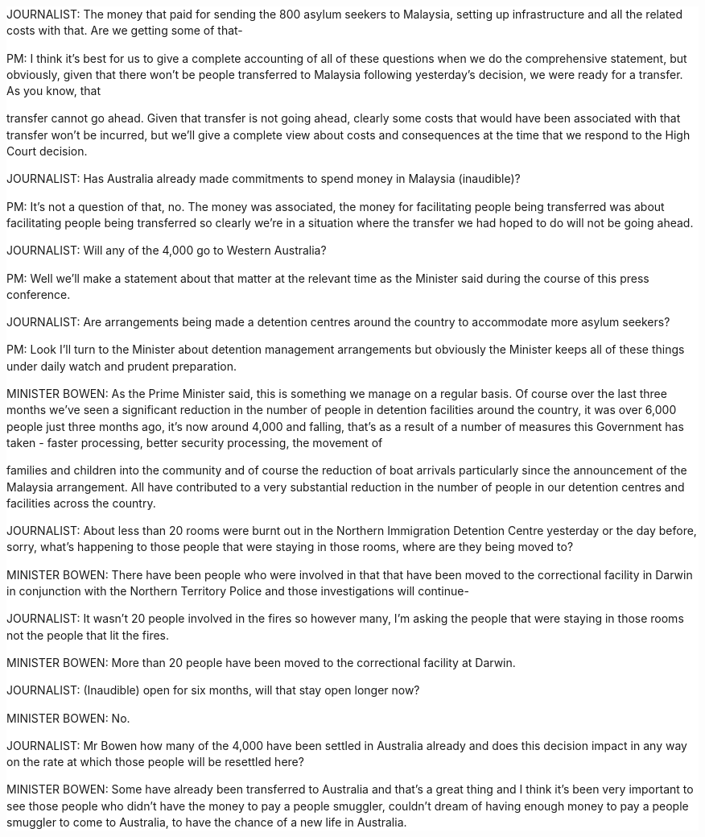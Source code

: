  JOURNALIST: The money that paid for sending the 800 asylum seekers to Malaysia, setting  up infrastructure and all the related costs with that. Are we getting some of that- 

 PM: I think it’s best for us to give a complete accounting of all of these questions when we  do the comprehensive statement, but obviously, given that there won’t be people transferred  to Malaysia following yesterday’s decision, we were ready for a transfer. As you know, that 

 transfer cannot go ahead. Given that transfer is not going ahead, clearly some costs that  would have been associated with that transfer won’t be incurred, but we’ll give a complete  view about costs and consequences at the time that we respond to the High Court decision. 

 JOURNALIST: Has Australia already made commitments to spend money in Malaysia  (inaudible)? 

 PM: It’s not a question of that, no. The money was associated, the money for facilitating  people being transferred was about facilitating people being transferred so clearly we’re in a  situation where the transfer we had hoped to do will not be going ahead. 

 JOURNALIST: Will any of the 4,000 go to Western Australia? 

 PM: Well we’ll make a statement about that matter at the relevant time as the Minister said  during the course of this press conference. 

 JOURNALIST: Are arrangements being made a detention centres around the country to  accommodate more asylum seekers? 

 PM: Look I’ll turn to the Minister about detention management arrangements but obviously  the Minister keeps all of these things under daily watch and prudent preparation. 

 MINISTER BOWEN: As the Prime Minister said, this is something we manage on a regular  basis. Of course over the last three months we’ve seen a significant reduction in the number  of people in detention facilities around the country, it was over 6,000 people just three  months ago, it’s now around 4,000 and falling, that’s as a result of a number of measures this  Government has taken - faster processing, better security processing, the movement of 

 families and children into the community and of course the reduction of boat arrivals  particularly since the announcement of the Malaysia arrangement. All have contributed to a  very substantial reduction in the number of people in our detention centres and facilities  across the country. 

 JOURNALIST: About less than 20 rooms were burnt out in the Northern Immigration  Detention Centre yesterday or the day before, sorry, what’s happening to those people that  were staying in those rooms, where are they being moved to? 

 MINISTER BOWEN: There have been people who were involved in that that have been  moved to the correctional facility in Darwin in conjunction with the Northern Territory Police  and those investigations will continue- 

 JOURNALIST: It wasn’t 20 people involved in the fires so however many, I’m asking the  people that were staying in those rooms not the people that lit the fires. 

 MINISTER BOWEN: More than 20 people have been moved to the correctional facility at  Darwin. 

 JOURNALIST: (Inaudible) open for six months, will that stay open longer now? 

 MINISTER BOWEN: No. 

 JOURNALIST: Mr Bowen how many of the 4,000 have been settled in Australia already and  does this decision impact in any way on the rate at which those people will be resettled here? 

 MINISTER BOWEN: Some have already been transferred to Australia and that’s a great  thing and I think it’s been very important to see those people who didn’t have the money to  pay a people smuggler, couldn’t dream of having enough money to pay a people smuggler to  come to Australia, to have the chance of a new life in Australia. 
